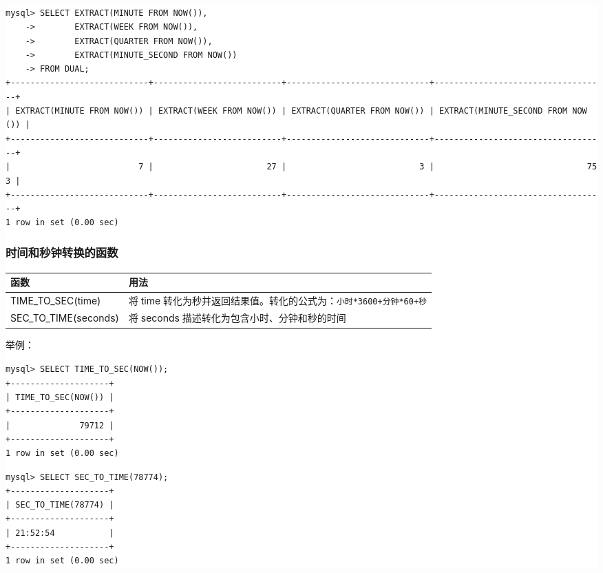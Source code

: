 

```
mysql> SELECT EXTRACT(MINUTE FROM NOW()),
    ->        EXTRACT(WEEK FROM NOW()),
    ->        EXTRACT(QUARTER FROM NOW()),
    ->        EXTRACT(MINUTE_SECOND FROM NOW())
    -> FROM DUAL;
+----------------------------+--------------------------+-----------------------------+-----------------------------------+
| EXTRACT(MINUTE FROM NOW()) | EXTRACT(WEEK FROM NOW()) | EXTRACT(QUARTER FROM NOW()) | EXTRACT(MINUTE_SECOND FROM NOW()) |
+----------------------------+--------------------------+-----------------------------+-----------------------------------+
|                          7 |                       27 |                           3 |                               753 |
+----------------------------+--------------------------+-----------------------------+-----------------------------------+
1 row in set (0.00 sec)
```



### 时间和秒钟转换的函数

| 函数                 | 用法                                                         |
| :------------------- | :----------------------------------------------------------- |
| TIME_TO_SEC(time)    | 将 time 转化为秒并返回结果值。转化的公式为：`小时*3600+分钟*60+秒` |
| SEC_TO_TIME(seconds) | 将 seconds 描述转化为包含小时、分钟和秒的时间                |

举例：



```
mysql> SELECT TIME_TO_SEC(NOW());
+--------------------+
| TIME_TO_SEC(NOW()) |
+--------------------+
|              79712 |
+--------------------+
1 row in set (0.00 sec)
```



```
mysql> SELECT SEC_TO_TIME(78774);
+--------------------+
| SEC_TO_TIME(78774) |
+--------------------+
| 21:52:54           |
+--------------------+
1 row in set (0.00 sec)
```

